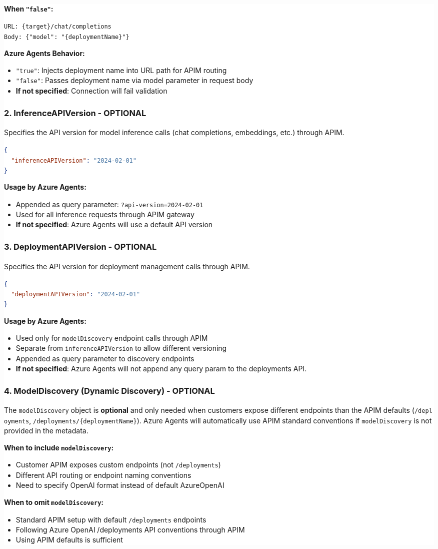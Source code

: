 **When `"false"`:**
```
URL: {target}/chat/completions
Body: {"model": "{deploymentName}"}
```

**Azure Agents Behavior:**
- `"true"`: Injects deployment name into URL path for APIM routing
- `"false"`: Passes deployment name via model parameter in request body
- **If not specified**: Connection will fail validation

### 2. InferenceAPIVersion - **OPTIONAL**

Specifies the API version for model inference calls (chat completions, embeddings, etc.) through APIM.

```json
{
  "inferenceAPIVersion": "2024-02-01"
}
```

**Usage by Azure Agents:**
- Appended as query parameter: `?api-version=2024-02-01`
- Used for all inference requests through APIM gateway
- **If not specified**: Azure Agents will use a default API version

### 3. DeploymentAPIVersion - **OPTIONAL**

Specifies the API version for deployment management calls through APIM.

```json
{
  "deploymentAPIVersion": "2024-02-01"
}
```

**Usage by Azure Agents:**
- Used only for `modelDiscovery` endpoint calls through APIM
- Separate from `inferenceAPIVersion` to allow different versioning
- Appended as query parameter to discovery endpoints
- **If not specified**: Azure Agents will not append any query param to the deployments API.

### 4. ModelDiscovery (Dynamic Discovery) - **OPTIONAL**

The `modelDiscovery` object is **optional** and only needed when customers expose different endpoints than the APIM defaults (`/deployments`, `/deployments/{deploymentName}`). Azure Agents will automatically use APIM standard conventions if `modelDiscovery` is not provided in the metadata.

**When to include `modelDiscovery`:**
- Customer APIM exposes custom endpoints (not `/deployments`)
- Different API routing or endpoint naming conventions
- Need to specify OpenAI format instead of default AzureOpenAI

**When to omit `modelDiscovery`:**
- Standard APIM setup with default `/deployments` endpoints
- Following Azure OpenAI /deployments API conventions through APIM
- Using APIM defaults is sufficient
